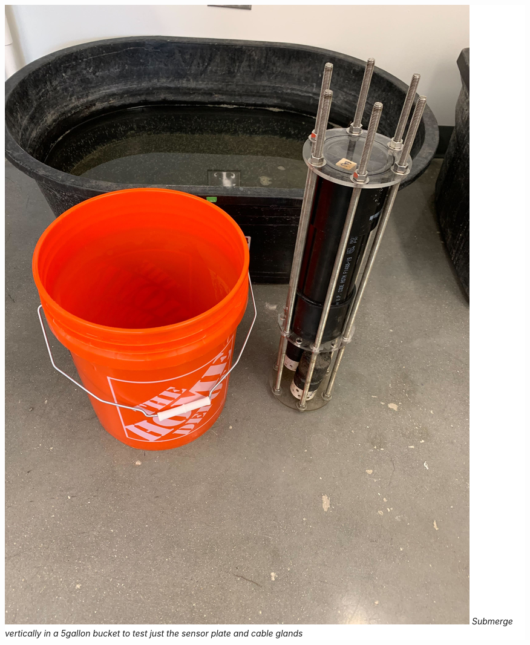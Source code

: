 ![5gal bucket submersion test](graphics/submersionTest5galBucket.jpg "Submerge vertically in a 5gallon bucket to test just the sensor plate")
*Submerge vertically in a 5gallon bucket to test just the sensor plate and cable glands*









